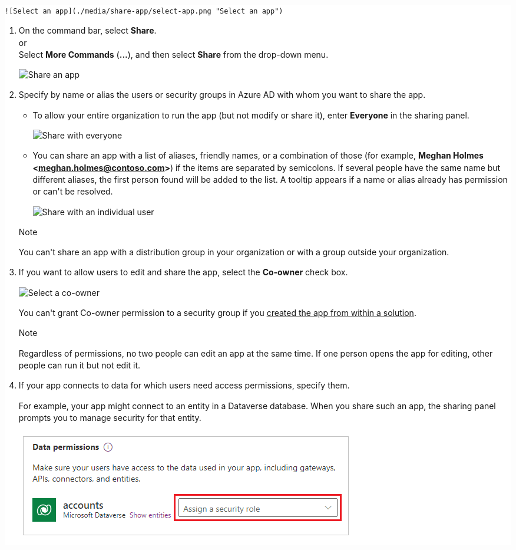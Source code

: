     ![Select an app](./media/share-app/select-app.png "Select an app")

1. On the command bar, select **Share**.  
   or  
   Select **More Commands** (**...**), and then select **Share** from the drop-down menu.

    ![Share an app](./media/share-app/share-app.png "Share an app")

1. Specify by name or alias the users or security groups in Azure AD with whom you want to share the app.

    - To allow your entire organization to run the app (but not modify or share it), enter **Everyone** in the sharing panel.

        ![Share with everyone](./media/share-app/everyone.png "Share with everyone")

    - You can share an app with a list of aliases, friendly names, or a combination of those (for example, **Meghan Holmes &lt;meghan.holmes@contoso.com>**) if the items are separated by semicolons. If several people have the same name but different aliases, the first person found will be added to the list. A tooltip appears if a name or alias already has permission or can't be resolved.

        ![Share with an individual user](./media/share-app/individual-user.png "Share with an individual user")

    > [!NOTE]
    > You can't share an app with a distribution group in your organization or with a group outside your organization.<!--note from editor: Maybe this might be a good place for a link, something like "To share an app with individual users outside your organization, go to [Share canvas apps with guest users](share-app-guests.md)."?-->

1. If you want to allow users to edit and share the app, select the **Co-owner** check box.

    ![Select a co-owner](./media/share-app/co-owner.png "Select a co-owner")

    You can't grant Co-owner permission to a security group if you [created the app from within a solution](add-app-solution.md).

    > [!NOTE]
    > Regardless of permissions, no two people can edit an app at the same time. If one person opens the app for editing, other people can run it but not edit it.

1. If your app connects to data for which users need access permissions, specify them.

    For example, your app might connect to an entity in a Dataverse database. When you share such an app, the sharing panel prompts you to manage security for that entity.<!--note from editor: Here and throughout, is it okay to use "entity", or should we use the updated term "table"? Also, should the image show "Dataverse" instead of "Common Data Service"?-->

    ![Assign a security role](media/share-app/data-permissions-common-data-servicel.png "Assign a security role")
